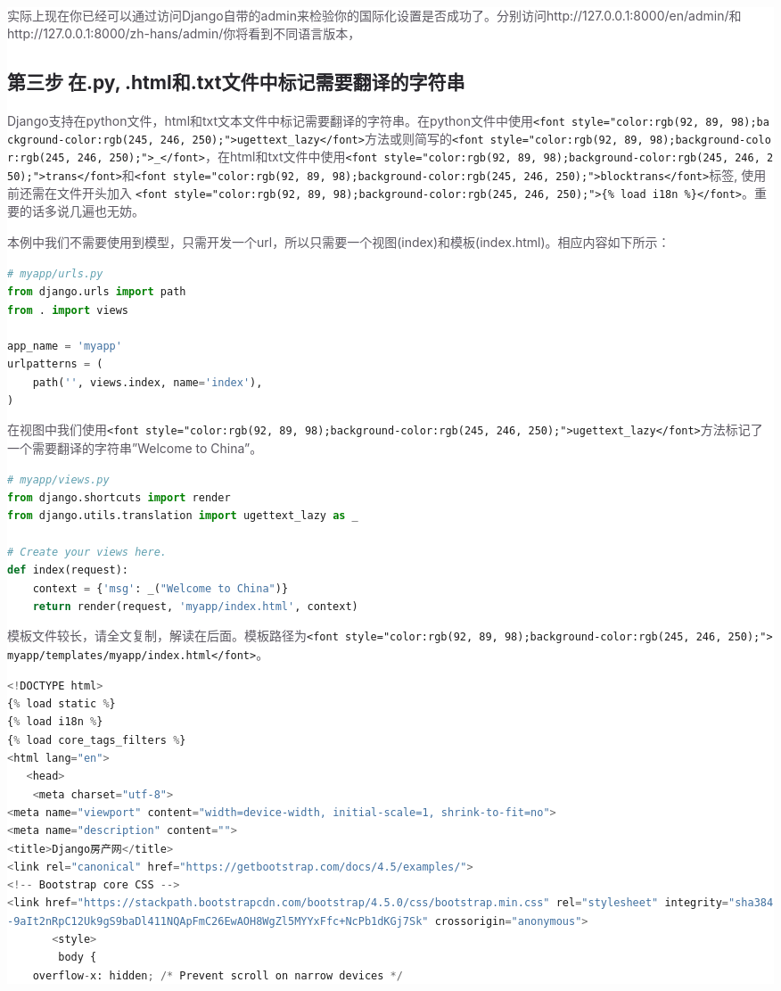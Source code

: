 <font style="color:rgb(92, 89, 98);">实际上现在你已经可以通过访问Django自带的admin来检验你的国际化设置是否成功了。分别访问http://127.0.0.1:8000/en/admin/和http://127.0.0.1:8000/zh-hans/admin/你将看到不同语言版本，</font>

## <font style="color:rgb(39, 38, 43);">第三步 在.py, .html和.txt文件中标记需要翻译的字符串</font>
<font style="color:rgb(92, 89, 98);">Django支持在python文件，html和txt文本文件中标记需要翻译的字符串。在python文件中使用</font>`<font style="color:rgb(92, 89, 98);background-color:rgb(245, 246, 250);">ugettext_lazy</font>`<font style="color:rgb(92, 89, 98);">方法或则简写的</font>`<font style="color:rgb(92, 89, 98);background-color:rgb(245, 246, 250);">_</font>`<font style="color:rgb(92, 89, 98);">，在html和txt文件中使用</font>`<font style="color:rgb(92, 89, 98);background-color:rgb(245, 246, 250);">trans</font>`<font style="color:rgb(92, 89, 98);">和</font>`<font style="color:rgb(92, 89, 98);background-color:rgb(245, 246, 250);">blocktrans</font>`<font style="color:rgb(92, 89, 98);">标签, 使用前还需在文件开头加入</font><font style="color:rgb(92, 89, 98);"> </font>`<font style="color:rgb(92, 89, 98);background-color:rgb(245, 246, 250);">{% load i18n %}</font>`<font style="color:rgb(92, 89, 98);">。重要的话多说几遍也无妨。</font>

<font style="color:rgb(92, 89, 98);">本例中我们不需要使用到模型，只需开发一个url，所以只需要一个视图(index)和模板(index.html)。相应内容如下所示：</font>

```python
# myapp/urls.py
from django.urls import path
from . import views

app_name = 'myapp'
urlpatterns = (
    path('', views.index, name='index'),
)
```

<font style="color:rgb(92, 89, 98);">在视图中我们使用</font>`<font style="color:rgb(92, 89, 98);background-color:rgb(245, 246, 250);">ugettext_lazy</font>`<font style="color:rgb(92, 89, 98);">方法标记了一个需要翻译的字符串”Welcome to China”。</font>

```python
# myapp/views.py
from django.shortcuts import render
from django.utils.translation import ugettext_lazy as _

# Create your views here.
def index(request):
    context = {'msg': _("Welcome to China")}
    return render(request, 'myapp/index.html', context)
```

<font style="color:rgb(92, 89, 98);">模板文件较长，请全文复制，解读在后面。模板路径为</font>`<font style="color:rgb(92, 89, 98);background-color:rgb(245, 246, 250);">myapp/templates/myapp/index.html</font>`<font style="color:rgb(92, 89, 98);">。</font>

```python
<!DOCTYPE html>
{% load static %}
{% load i18n %}
{% load core_tags_filters %}
<html lang="en">
   <head>
    <meta charset="utf-8">
<meta name="viewport" content="width=device-width, initial-scale=1, shrink-to-fit=no">
<meta name="description" content="">
<title>Django房产网</title>
<link rel="canonical" href="https://getbootstrap.com/docs/4.5/examples/">
<!-- Bootstrap core CSS -->
<link href="https://stackpath.bootstrapcdn.com/bootstrap/4.5.0/css/bootstrap.min.css" rel="stylesheet" integrity="sha384-9aIt2nRpC12Uk9gS9baDl411NQApFmC26EwAOH8WgZl5MYYxFfc+NcPb1dKGj7Sk" crossorigin="anonymous">
       <style>
        body {
    overflow-x: hidden; /* Prevent scroll on narrow devices */
```
